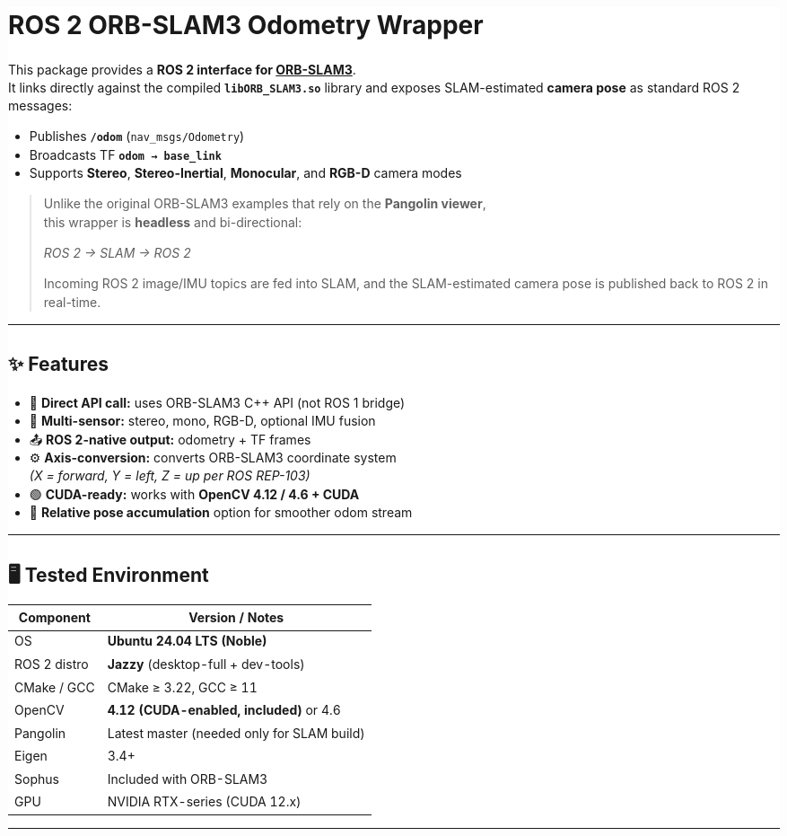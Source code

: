 # ROS 2 ORB-SLAM3 Odometry Wrapper

This package provides a **ROS 2 interface for [ORB-SLAM3](https://github.com/Robo-Dude/ORB-SLAM3_Ubuntu24.04.git)**.  
It links directly against the compiled **`libORB_SLAM3.so`** library and exposes SLAM-estimated **camera pose** as standard ROS 2 messages:

- Publishes **`/odom`** (`nav_msgs/Odometry`)
- Broadcasts TF **`odom → base_link`**
- Supports **Stereo**, **Stereo-Inertial**, **Monocular**, and **RGB-D** camera modes

> Unlike the original ORB-SLAM3 examples that rely on the **Pangolin viewer**,  
> this wrapper is **headless** and bi-directional:
>
> *ROS 2 → SLAM → ROS 2*
>
> Incoming ROS 2 image/IMU topics are fed into SLAM, and the SLAM-estimated
> camera pose is published back to ROS 2 in real-time.

---

## ✨ Features

- 🔗 **Direct API call:** uses ORB-SLAM3 C++ API (not ROS 1 bridge)
- 🎥 **Multi-sensor:** stereo, mono, RGB-D, optional IMU fusion
- 📤 **ROS 2-native output:** odometry + TF frames
- ⚙️ **Axis-conversion:** converts ORB-SLAM3 coordinate system  
  *(X = forward, Y = left, Z = up per ROS REP-103)*
- 🟢 **CUDA-ready:** works with **OpenCV 4.12 / 4.6 + CUDA**
- 🔀 **Relative pose accumulation** option for smoother odom stream

---

## 🖥️ Tested Environment

| Component                | Version / Notes                          |
|--------------------------|------------------------------------------|
| OS                        | **Ubuntu 24.04 LTS (Noble)**             |
| ROS 2 distro             | **Jazzy** (desktop-full + dev-tools)     |
| CMake / GCC              | CMake ≥ 3.22, GCC ≥ 11                   |
| OpenCV                   | **4.12 (CUDA-enabled, included)** or 4.6  |
| Pangolin                 | Latest master (needed only for SLAM build) |
| Eigen                    | 3.4+                                     |
| Sophus                   | Included with ORB-SLAM3                  |
| GPU                      | NVIDIA RTX-series (CUDA 12.x)            |

---
